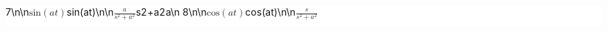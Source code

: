 <tr><td headers=\"idx\" class=\"gt_row gt_center\"><span class='gt_from_md'>7</span></td>\n<td headers=\"l_time_domain\" class=\"gt_row gt_center\"><span class='gt_from_md'><link rel=\"stylesheet\" type=\"text/css\" href=\"https://cdn.jsdelivr.net/npm/katex@0.16.3/dist/katex.min.css\" data-external=\"1\">\n<span class=\"katex\"><span class=\"katex-mathml\"><math xmlns=\"http://www.w3.org/1998/Math/MathML\"><semantics><mrow><mi>sin</mi><mo>⁡</mo><mrow><mo fence=\"true\">(</mo><mrow><mi>a</mi><mi>t</mi></mrow><mo fence=\"true\">)</mo></mrow></mrow><annotation encoding=\"application/x-tex\">\\sin \\left( {at} \\right)</annotation></semantics></math></span><span class=\"katex-html\" aria-hidden=\"true\"><span class=\"base\"><span class=\"strut\" style=\"height:1em;vertical-align:-0.25em;\"></span><span class=\"mop\">sin</span><span class=\"mspace\" style=\"margin-right:0.1667em;\"></span><span class=\"minner\"><span class=\"mopen delimcenter\" style=\"top:0em;\">(</span><span class=\"mord\"><span class=\"mord mathnormal\">a</span><span class=\"mord mathnormal\">t</span></span><span class=\"mclose delimcenter\" style=\"top:0em;\">)</span></span></span></span></span></span></td>\n<td headers=\"l_laplace_s_domain\" class=\"gt_row gt_center\"><span class='gt_from_md'><link rel=\"stylesheet\" type=\"text/css\" href=\"https://cdn.jsdelivr.net/npm/katex@0.16.3/dist/katex.min.css\" data-external=\"1\">\n<span class=\"katex-display\"><span class=\"katex\"><span class=\"katex-mathml\"><math xmlns=\"http://www.w3.org/1998/Math/MathML\" display=\"block\"><semantics><mrow><mfrac><mi>a</mi><mrow><msup><mi>s</mi><mn>2</mn></msup><mo>+</mo><msup><mi>a</mi><mn>2</mn></msup></mrow></mfrac></mrow><annotation encoding=\"application/x-tex\">\\frac{a}{{{s^2} + {a^2}}}</annotation></semantics></math></span><span class=\"katex-html\" aria-hidden=\"true\"><span class=\"base\"><span class=\"strut\" style=\"height:1.8769em;vertical-align:-0.7693em;\"></span><span class=\"mord\"><span class=\"mopen nulldelimiter\"></span><span class=\"mfrac\"><span class=\"vlist-t vlist-t2\"><span class=\"vlist-r\"><span class=\"vlist\" style=\"height:1.1076em;\"><span style=\"top:-2.314em;\"><span class=\"pstrut\" style=\"height:3em;\"></span><span class=\"mord\"><span class=\"mord\"><span class=\"mord\"><span class=\"mord\"><span class=\"mord mathnormal\">s</span><span class=\"msupsub\"><span class=\"vlist-t\"><span class=\"vlist-r\"><span class=\"vlist\" style=\"height:0.7401em;\"><span style=\"top:-2.989em;margin-right:0.05em;\"><span class=\"pstrut\" style=\"height:2.7em;\"></span><span class=\"sizing reset-size6 size3 mtight\"><span class=\"mord mtight\">2</span></span></span></span></span></span></span></span></span><span class=\"mspace\" style=\"margin-right:0.2222em;\"></span><span class=\"mbin\">+</span><span class=\"mspace\" style=\"margin-right:0.2222em;\"></span><span class=\"mord\"><span class=\"mord\"><span class=\"mord mathnormal\">a</span><span class=\"msupsub\"><span class=\"vlist-t\"><span class=\"vlist-r\"><span class=\"vlist\" style=\"height:0.7401em;\"><span style=\"top:-2.989em;margin-right:0.05em;\"><span class=\"pstrut\" style=\"height:2.7em;\"></span><span class=\"sizing reset-size6 size3 mtight\"><span class=\"mord mtight\">2</span></span></span></span></span></span></span></span></span></span></span></span><span style=\"top:-3.23em;\"><span class=\"pstrut\" style=\"height:3em;\"></span><span class=\"frac-line\" style=\"border-bottom-width:0.04em;\"></span></span><span style=\"top:-3.677em;\"><span class=\"pstrut\" style=\"height:3em;\"></span><span class=\"mord\"><span class=\"mord mathnormal\">a</span></span></span></span><span class=\"vlist-s\">​</span></span><span class=\"vlist-r\"><span class=\"vlist\" style=\"height:0.7693em;\"><span></span></span></span></span></span><span class=\"mclose nulldelimiter\"></span></span></span></span></span></span></span></td></tr>\n    <tr><td headers=\"idx\" class=\"gt_row gt_center\"><span class='gt_from_md'>8</span></td>\n<td headers=\"l_time_domain\" class=\"gt_row gt_center\"><span class='gt_from_md'><link rel=\"stylesheet\" type=\"text/css\" href=\"https://cdn.jsdelivr.net/npm/katex@0.16.3/dist/katex.min.css\" data-external=\"1\">\n<span class=\"katex\"><span class=\"katex-mathml\"><math xmlns=\"http://www.w3.org/1998/Math/MathML\"><semantics><mrow><mi>cos</mi><mo>⁡</mo><mrow><mo fence=\"true\">(</mo><mrow><mi>a</mi><mi>t</mi></mrow><mo fence=\"true\">)</mo></mrow></mrow><annotation encoding=\"application/x-tex\">\\cos \\left( {at} \\right)</annotation></semantics></math></span><span class=\"katex-html\" aria-hidden=\"true\"><span class=\"base\"><span class=\"strut\" style=\"height:1em;vertical-align:-0.25em;\"></span><span class=\"mop\">cos</span><span class=\"mspace\" style=\"margin-right:0.1667em;\"></span><span class=\"minner\"><span class=\"mopen delimcenter\" style=\"top:0em;\">(</span><span class=\"mord\"><span class=\"mord mathnormal\">a</span><span class=\"mord mathnormal\">t</span></span><span class=\"mclose delimcenter\" style=\"top:0em;\">)</span></span></span></span></span></span></td>\n<td headers=\"l_laplace_s_domain\" class=\"gt_row gt_center\"><span class='gt_from_md'><link rel=\"stylesheet\" type=\"text/css\" href=\"https://cdn.jsdelivr.net/npm/katex@0.16.3/dist/katex.min.css\" data-external=\"1\">\n<span class=\"katex-display\"><span class=\"katex\"><span class=\"katex-mathml\"><math xmlns=\"http://www.w3.org/1998/Math/MathML\" display=\"block\"><semantics><mrow><mfrac><mi>s</mi><mrow><msup><mi>s</mi><mn>2</mn></msup><mo>+</mo><msup><mi>a</mi><mn>2</mn></msup></mrow></mfrac></mrow><annotation encoding=\"application/x-tex\">\\frac{s}{{{s^2} +